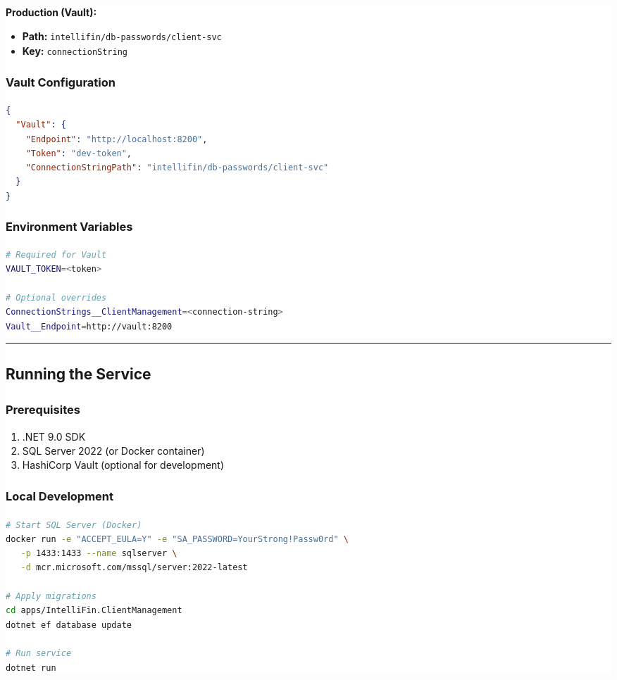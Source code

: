 **Production (Vault):**
- **Path:** `intellifin/db-passwords/client-svc`
- **Key:** `connectionString`

### Vault Configuration

```json
{
  "Vault": {
    "Endpoint": "http://localhost:8200",
    "Token": "dev-token",
    "ConnectionStringPath": "intellifin/db-passwords/client-svc"
  }
}
```

### Environment Variables

```bash
# Required for Vault
VAULT_TOKEN=<token>

# Optional overrides
ConnectionStrings__ClientManagement=<connection-string>
Vault__Endpoint=http://vault:8200
```

---

## Running the Service

### Prerequisites

1. .NET 9.0 SDK
2. SQL Server 2022 (or Docker container)
3. HashiCorp Vault (optional for development)

### Local Development

```bash
# Start SQL Server (Docker)
docker run -e "ACCEPT_EULA=Y" -e "SA_PASSWORD=YourStrong!Passw0rd" \
   -p 1433:1433 --name sqlserver \
   -d mcr.microsoft.com/mssql/server:2022-latest

# Apply migrations
cd apps/IntelliFin.ClientManagement
dotnet ef database update

# Run service
dotnet run
```
